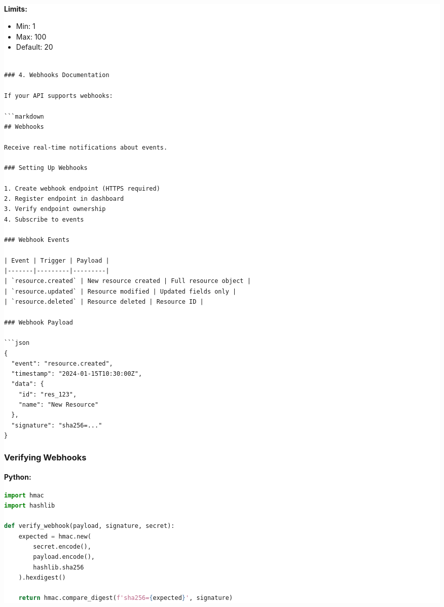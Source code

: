 
**Limits:**
- Min: 1
- Max: 100
- Default: 20
```

### 4. Webhooks Documentation

If your API supports webhooks:

```markdown
## Webhooks

Receive real-time notifications about events.

### Setting Up Webhooks

1. Create webhook endpoint (HTTPS required)
2. Register endpoint in dashboard
3. Verify endpoint ownership
4. Subscribe to events

### Webhook Events

| Event | Trigger | Payload |
|-------|---------|---------|
| `resource.created` | New resource created | Full resource object |
| `resource.updated` | Resource modified | Updated fields only |
| `resource.deleted` | Resource deleted | Resource ID |

### Webhook Payload

```json
{
  "event": "resource.created",
  "timestamp": "2024-01-15T10:30:00Z",
  "data": {
    "id": "res_123",
    "name": "New Resource"
  },
  "signature": "sha256=..."
}
```

### Verifying Webhooks

**Python:**
```python
import hmac
import hashlib

def verify_webhook(payload, signature, secret):
    expected = hmac.new(
        secret.encode(),
        payload.encode(),
        hashlib.sha256
    ).hexdigest()

    return hmac.compare_digest(f'sha256={expected}', signature)
```
